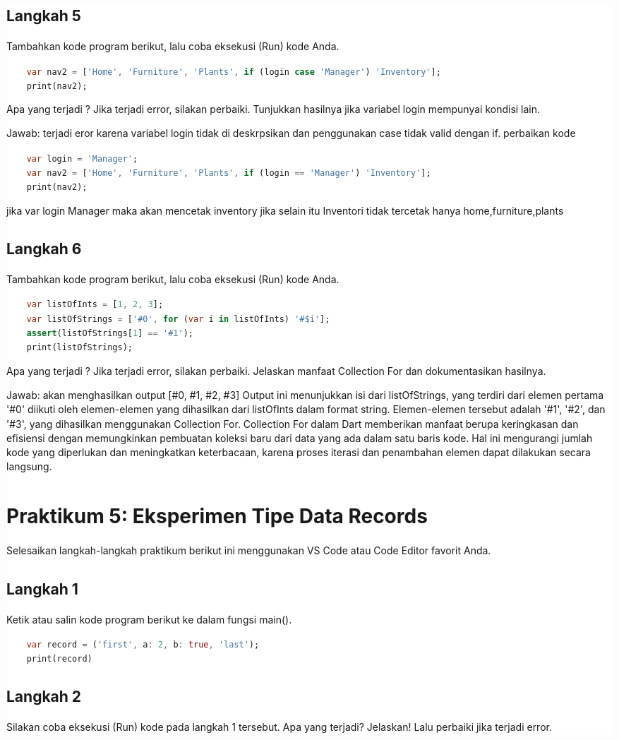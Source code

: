 ## Langkah 5
Tambahkan kode program berikut, lalu coba eksekusi (Run) kode Anda.
``` dart
    var nav2 = ['Home', 'Furniture', 'Plants', if (login case 'Manager') 'Inventory'];
    print(nav2);
```
Apa yang terjadi ? Jika terjadi error, silakan perbaiki. Tunjukkan hasilnya jika variabel login mempunyai kondisi lain.

Jawab: terjadi eror karena variabel login tidak di deskrpsikan dan penggunakan case tidak valid dengan if. perbaikan kode
``` dart
    var login = 'Manager'; 
    var nav2 = ['Home', 'Furniture', 'Plants', if (login == 'Manager') 'Inventory'];
    print(nav2); 
```
jika var login Manager maka akan mencetak inventory jika selain itu Inventori tidak tercetak hanya home,furniture,plants


## Langkah 6
Tambahkan kode program berikut, lalu coba eksekusi (Run) kode Anda.
``` dart
    var listOfInts = [1, 2, 3];
    var listOfStrings = ['#0', for (var i in listOfInts) '#$i'];
    assert(listOfStrings[1] == '#1');
    print(listOfStrings);
```
Apa yang terjadi ? Jika terjadi error, silakan perbaiki. Jelaskan manfaat Collection For dan dokumentasikan hasilnya. 

Jawab: akan menghasilkan output [#0, #1, #2, #3] Output ini menunjukkan isi dari listOfStrings, yang terdiri dari elemen pertama '#0' diikuti oleh elemen-elemen yang dihasilkan dari listOfInts dalam format string. Elemen-elemen tersebut adalah '#1', '#2', dan '#3', yang dihasilkan menggunakan Collection For. Collection For dalam Dart memberikan manfaat berupa keringkasan dan efisiensi dengan memungkinkan pembuatan koleksi baru dari data yang ada dalam satu baris kode. Hal ini mengurangi jumlah kode yang diperlukan dan meningkatkan keterbacaan, karena proses iterasi dan penambahan elemen dapat dilakukan secara langsung. 

# Praktikum 5: Eksperimen Tipe Data Records
Selesaikan langkah-langkah praktikum berikut ini menggunakan VS Code atau Code Editor favorit Anda.

## Langkah 1
Ketik atau salin kode program berikut ke dalam fungsi main().
``` dart
    var record = ('first', a: 2, b: true, 'last');
    print(record)
```

## Langkah 2
Silakan coba eksekusi (Run) kode pada langkah 1 tersebut. Apa yang terjadi? Jelaskan! Lalu perbaiki jika terjadi error.
